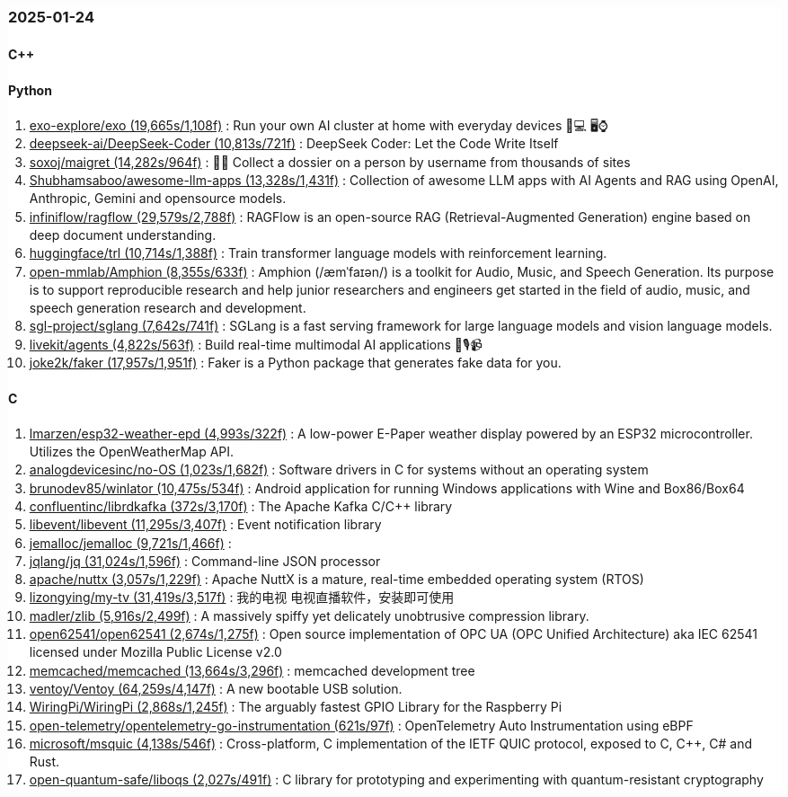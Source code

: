 ### 2025-01-24

#### C++

#### Python
1. [exo-explore/exo (19,665s/1,108f)](https://github.com/exo-explore/exo) : Run your own AI cluster at home with everyday devices 📱💻 🖥️⌚
2. [deepseek-ai/DeepSeek-Coder (10,813s/721f)](https://github.com/deepseek-ai/DeepSeek-Coder) : DeepSeek Coder: Let the Code Write Itself
3. [soxoj/maigret (14,282s/964f)](https://github.com/soxoj/maigret) : 🕵️‍♂️ Collect a dossier on a person by username from thousands of sites
4. [Shubhamsaboo/awesome-llm-apps (13,328s/1,431f)](https://github.com/Shubhamsaboo/awesome-llm-apps) : Collection of awesome LLM apps with AI Agents and RAG using OpenAI, Anthropic, Gemini and opensource models.
5. [infiniflow/ragflow (29,579s/2,788f)](https://github.com/infiniflow/ragflow) : RAGFlow is an open-source RAG (Retrieval-Augmented Generation) engine based on deep document understanding.
6. [huggingface/trl (10,714s/1,388f)](https://github.com/huggingface/trl) : Train transformer language models with reinforcement learning.
7. [open-mmlab/Amphion (8,355s/633f)](https://github.com/open-mmlab/Amphion) : Amphion (/æmˈfaɪən/) is a toolkit for Audio, Music, and Speech Generation. Its purpose is to support reproducible research and help junior researchers and engineers get started in the field of audio, music, and speech generation research and development.
8. [sgl-project/sglang (7,642s/741f)](https://github.com/sgl-project/sglang) : SGLang is a fast serving framework for large language models and vision language models.
9. [livekit/agents (4,822s/563f)](https://github.com/livekit/agents) : Build real-time multimodal AI applications 🤖🎙️📹
10. [joke2k/faker (17,957s/1,951f)](https://github.com/joke2k/faker) : Faker is a Python package that generates fake data for you.

#### C
1. [lmarzen/esp32-weather-epd (4,993s/322f)](https://github.com/lmarzen/esp32-weather-epd) : A low-power E-Paper weather display powered by an ESP32 microcontroller. Utilizes the OpenWeatherMap API.
2. [analogdevicesinc/no-OS (1,023s/1,682f)](https://github.com/analogdevicesinc/no-OS) : Software drivers in C for systems without an operating system
3. [brunodev85/winlator (10,475s/534f)](https://github.com/brunodev85/winlator) : Android application for running Windows applications with Wine and Box86/Box64
4. [confluentinc/librdkafka (372s/3,170f)](https://github.com/confluentinc/librdkafka) : The Apache Kafka C/C++ library
5. [libevent/libevent (11,295s/3,407f)](https://github.com/libevent/libevent) : Event notification library
6. [jemalloc/jemalloc (9,721s/1,466f)](https://github.com/jemalloc/jemalloc) : 
7. [jqlang/jq (31,024s/1,596f)](https://github.com/jqlang/jq) : Command-line JSON processor
8. [apache/nuttx (3,057s/1,229f)](https://github.com/apache/nuttx) : Apache NuttX is a mature, real-time embedded operating system (RTOS)
9. [lizongying/my-tv (31,419s/3,517f)](https://github.com/lizongying/my-tv) : 我的电视 电视直播软件，安装即可使用
10. [madler/zlib (5,916s/2,499f)](https://github.com/madler/zlib) : A massively spiffy yet delicately unobtrusive compression library.
11. [open62541/open62541 (2,674s/1,275f)](https://github.com/open62541/open62541) : Open source implementation of OPC UA (OPC Unified Architecture) aka IEC 62541 licensed under Mozilla Public License v2.0
12. [memcached/memcached (13,664s/3,296f)](https://github.com/memcached/memcached) : memcached development tree
13. [ventoy/Ventoy (64,259s/4,147f)](https://github.com/ventoy/Ventoy) : A new bootable USB solution.
14. [WiringPi/WiringPi (2,868s/1,245f)](https://github.com/WiringPi/WiringPi) : The arguably fastest GPIO Library for the Raspberry Pi
15. [open-telemetry/opentelemetry-go-instrumentation (621s/97f)](https://github.com/open-telemetry/opentelemetry-go-instrumentation) : OpenTelemetry Auto Instrumentation using eBPF
16. [microsoft/msquic (4,138s/546f)](https://github.com/microsoft/msquic) : Cross-platform, C implementation of the IETF QUIC protocol, exposed to C, C++, C# and Rust.
17. [open-quantum-safe/liboqs (2,027s/491f)](https://github.com/open-quantum-safe/liboqs) : C library for prototyping and experimenting with quantum-resistant cryptography